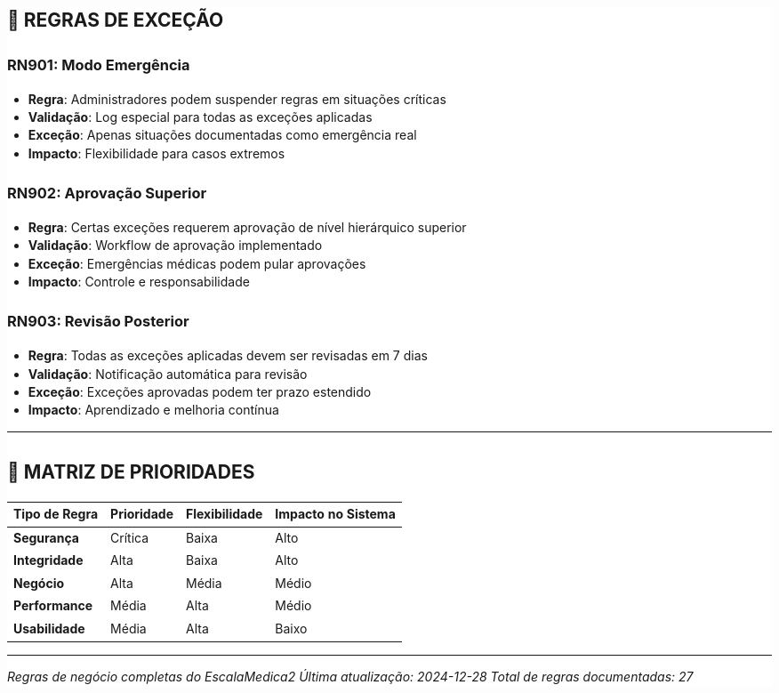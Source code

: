 
## 🚨 REGRAS DE EXCEÇÃO

### **RN901: Modo Emergência**
- **Regra**: Administradores podem suspender regras em situações críticas
- **Validação**: Log especial para todas as exceções aplicadas
- **Exceção**: Apenas situações documentadas como emergência real
- **Impacto**: Flexibilidade para casos extremos

### **RN902: Aprovação Superior**
- **Regra**: Certas exceções requerem aprovação de nível hierárquico superior
- **Validação**: Workflow de aprovação implementado
- **Exceção**: Emergências médicas podem pular aprovações
- **Impacto**: Controle e responsabilidade

### **RN903: Revisão Posterior**
- **Regra**: Todas as exceções aplicadas devem ser revisadas em 7 dias
- **Validação**: Notificação automática para revisão
- **Exceção**: Exceções aprovadas podem ter prazo estendido
- **Impacto**: Aprendizado e melhoria contínua

---

## 📝 MATRIZ DE PRIORIDADES

| Tipo de Regra | Prioridade | Flexibilidade | Impacto no Sistema |
|----------------|------------|---------------|-------------------|
| **Segurança** | Crítica | Baixa | Alto |
| **Integridade** | Alta | Baixa | Alto |
| **Negócio** | Alta | Média | Médio |
| **Performance** | Média | Alta | Médio |
| **Usabilidade** | Média | Alta | Baixo |

---

*Regras de negócio completas do EscalaMedica2*
*Última atualização: 2024-12-28*
*Total de regras documentadas: 27*